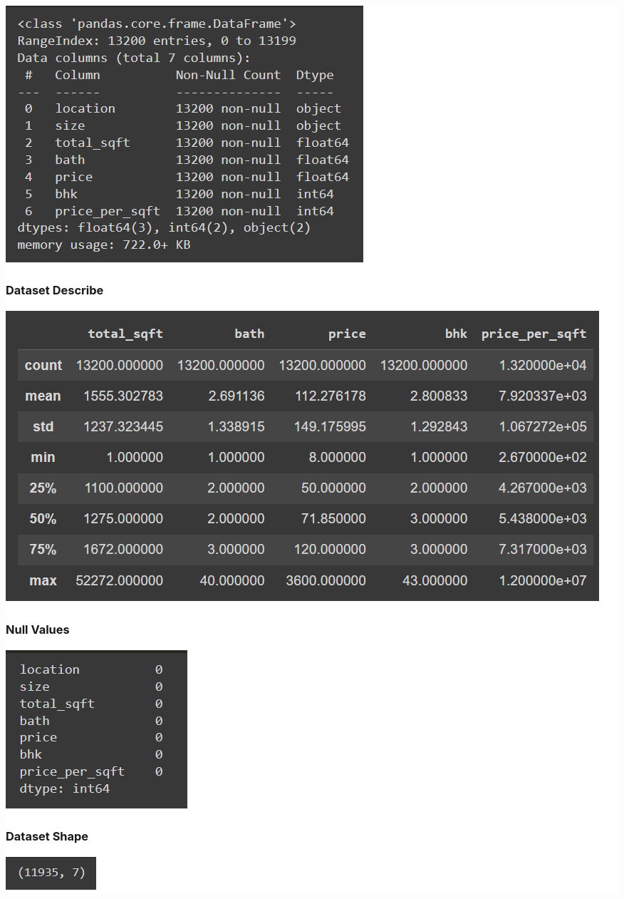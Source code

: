 ![dataset info](./img/bhp/info.png)
### Dataset Describe
![dataset describe](./img/bhp/describe.png)
### Null Values
![null values](./img/bhp/isnull.png)
### Dataset Shape
![dataset shape](./img/bhp/shape.png)
